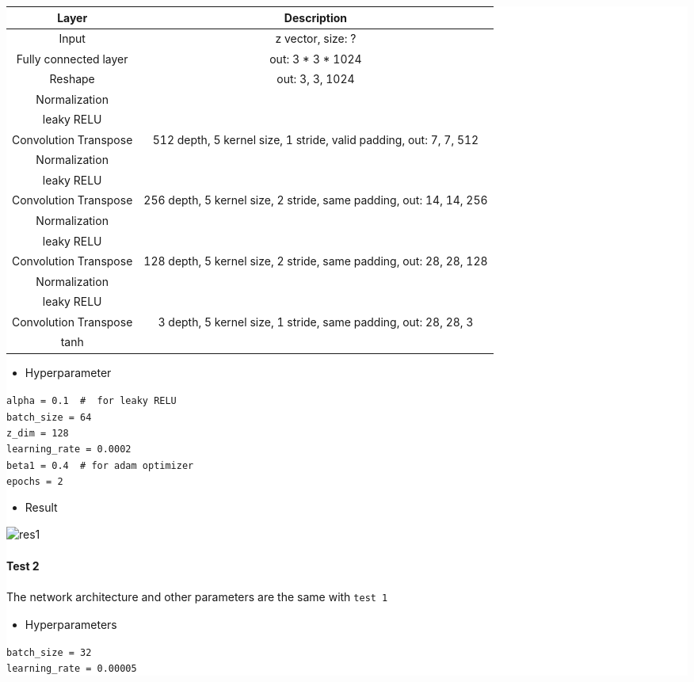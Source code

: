 
| Layer         		|     Description	        					| 
|:---------------------:|:---------------------------------------------:| 
| Input         		| z vector, size: ?  							| 
|Fully connected layer|out: 3 * 3 * 1024|
|Reshape|out: 3, 3, 1024|
|Normalization||
|leaky RELU||
|Convolution Transpose| 512 depth, 5 kernel size, 1 stride, valid padding, out: 7, 7, 512	|
|Normalization| |
|leaky RELU||
|Convolution Transpose| 256 depth, 5 kernel size, 2 stride, same padding, out: 14, 14, 256	|
|Normalization| |
|leaky RELU||
|Convolution Transpose| 128 depth, 5 kernel size, 2 stride, same padding, out: 28, 28, 128	|
|Normalization| |
|leaky RELU||
|Convolution Transpose| 3 depth, 5 kernel size, 1 stride, same padding, out: 28, 28, 3	|
|tanh||

* Hyperparameter

```
alpha = 0.1  #  for leaky RELU
batch_size = 64
z_dim = 128
learning_rate = 0.0002
beta1 = 0.4  # for adam optimizer
epochs = 2
```

* Result

![res1](https://filedn.com/lUE8ye7yWpzFOF1OFLVsPau/Github/face_generation/res_tst1.png)

#### Test 2

The network architecture and other parameters are the same with `test 1`
* Hyperparameters

```
batch_size = 32
learning_rate = 0.00005
```
